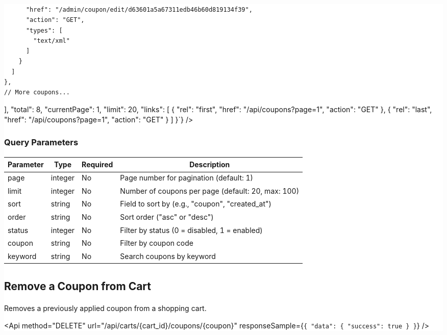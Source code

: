           "href": "/admin/coupon/edit/d63601a5a67311edb46b60d819134f39",
          "action": "GET",
          "types": [
            "text/xml"
          ]
        }
      ]
    },
    // More coupons...
  ],
  "total": 8,
  "currentPage": 1,
  "limit": 20,
  "links": [
    {
      "rel": "first",
      "href": "/api/coupons?page=1",
      "action": "GET"
    },
    {
      "rel": "last",
      "href": "/api/coupons?page=1",
      "action": "GET"
    }
  ]
}`}
/>

### Query Parameters

| Parameter | Type    | Required | Description                                        |
| --------- | ------- | -------- | -------------------------------------------------- |
| page      | integer | No       | Page number for pagination (default: 1)            |
| limit     | integer | No       | Number of coupons per page (default: 20, max: 100) |
| sort      | string  | No       | Field to sort by (e.g., "coupon", "created_at")    |
| order     | string  | No       | Sort order ("asc" or "desc")                       |
| status    | integer | No       | Filter by status (0 = disabled, 1 = enabled)       |
| coupon    | string  | No       | Filter by coupon code                              |
| keyword   | string  | No       | Search coupons by keyword                          |

## Remove a Coupon from Cart

Removes a previously applied coupon from a shopping cart.

<Api
method="DELETE"
url="/api/carts/{cart_id}/coupons/{coupon}"
responseSample={`{
  "data": {
    "success": true
  }
}`}
/>
